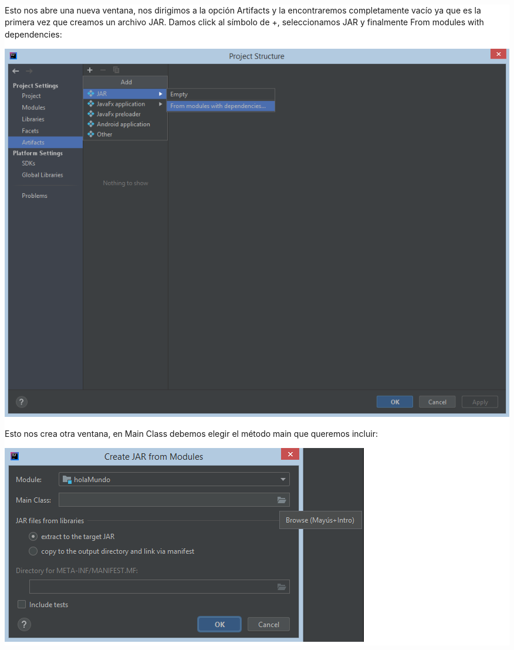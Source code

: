 Esto nos abre una nueva ventana, nos dirigimos a la opción Artifacts y la encontraremos completamente vacío ya que es la primera vez que creamos un archivo JAR. Damos click al símbolo de +, seleccionamos JAR y finalmente From modules with dependencies:

![src/javaSE_120.png](src/javaSE_120.png)

Esto nos crea otra ventana, en Main Class debemos elegir el método main que queremos incluir:

![src/javaSE_121.png](src/javaSE_121.png)
